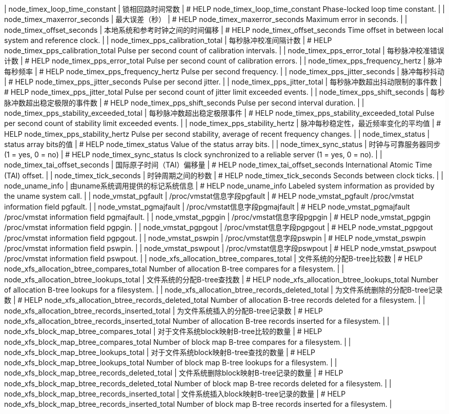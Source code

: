 | node_timex_loop_time_constant                       | 锁相回路时间常数                                             | # HELP node_timex_loop_time_constant Phase-locked loop time constant. |
| node_timex_maxerror_seconds                         | 最大误差（秒）                                               | # HELP node_timex_maxerror_seconds Maximum error in seconds. |
| node_timex_offset_seconds                           | 本地系统和参考时钟之间的时间偏移                             | # HELP node_timex_offset_seconds Time offset in between local system and reference clock. |
| node_timex_pps_calibration_total                    | 每秒脉冲校准间隔计数                                         | # HELP node_timex_pps_calibration_total Pulse per second count of calibration intervals. |
| node_timex_pps_error_total                          | 每秒脉冲校准错误计数                                         | # HELP node_timex_pps_error_total Pulse per second count of calibration errors. |
| node_timex_pps_frequency_hertz                      | 脉冲每秒频率                                                 | # HELP node_timex_pps_frequency_hertz Pulse per second frequency. |
| node_timex_pps_jitter_seconds                       | 脉冲每秒抖动                                                 | # HELP node_timex_pps_jitter_seconds Pulse per second jitter. |
| node_timex_pps_jitter_total                         | 每秒脉冲数超出抖动限制的事件数                               | # HELP node_timex_pps_jitter_total Pulse per second count of jitter limit exceeded events. |
| node_timex_pps_shift_seconds                        | 每秒脉冲数超出稳定极限的事件数                               | # HELP node_timex_pps_shift_seconds Pulse per second interval duration. |
| node_timex_pps_stability_exceeded_total             | 每秒脉冲数超出稳定极限事件                                   | # HELP node_timex_pps_stability_exceeded_total Pulse per second count of stability limit exceeded events. |
| node_timex_pps_stability_hertz                      | 脉冲每秒稳定性，最近频率变化的平均值                         | # HELP node_timex_pps_stability_hertz Pulse per second stability, average of recent frequency changes. |
| node_timex_status                                   | status array bits的值                                        | # HELP node_timex_status Value of the status array bits.     |
| node_timex_sync_status                              | 时钟与可靠服务器同步(1 = yes, 0 = no)                        | # HELP node_timex_sync_status Is clock synchronized to a reliable server (1 = yes, 0 = no). |
| node_timex_tai_offset_seconds                       | 国际原子时间（TAI）偏移量                                    | # HELP node_timex_tai_offset_seconds International Atomic Time (TAI) offset. |
| node_timex_tick_seconds                             | 时钟周期之间的秒数                                           | # HELP node_timex_tick_seconds Seconds between clock ticks.  |
| node_uname_info                                     | 由uname系统调用提供的标记系统信息                            | # HELP node_uname_info Labeled system information as provided by the uname system call. |
| node_vmstat_pgfault                                 | /proc/vmstat信息字段pgfault                                  | # HELP node_vmstat_pgfault /proc/vmstat information field pgfault. |
| node_vmstat_pgmajfault                              | /proc/vmstat信息字段pgmajfault                               | # HELP node_vmstat_pgmajfault /proc/vmstat information field pgmajfault. |
| node_vmstat_pgpgin                                  | /proc/vmstat信息字段pgpgin                                   | # HELP node_vmstat_pgpgin /proc/vmstat information field pgpgin. |
| node_vmstat_pgpgout                                 | /proc/vmstat信息字段pgpgout                                  | # HELP node_vmstat_pgpgout /proc/vmstat information field pgpgout. |
| node_vmstat_pswpin                                  | /proc/vmstat信息字段pswpin                                   | # HELP node_vmstat_pswpin /proc/vmstat information field pswpin. |
| node_vmstat_pswpout                                 | /proc/vmstat信息字段pswpout                                  | # HELP node_vmstat_pswpout /proc/vmstat information field pswpout. |
| node_xfs_allocation_btree_compares_total            | 文件系统的分配B-tree比较数                                   | # HELP node_xfs_allocation_btree_compares_total Number of allocation B-tree compares for a filesystem. |
| node_xfs_allocation_btree_lookups_total             | 文件系统的分配B-tree查找数                                   | # HELP node_xfs_allocation_btree_lookups_total Number of allocation B-tree lookups for a filesystem. |
| node_xfs_allocation_btree_records_deleted_total     | 为文件系统删除的分配B-tree记录数                             | # HELP node_xfs_allocation_btree_records_deleted_total Number of allocation B-tree records deleted for a filesystem. |
| node_xfs_allocation_btree_records_inserted_total    | 为文件系统插入的分配B-tree记录数                             | # HELP node_xfs_allocation_btree_records_inserted_total Number of allocation B-tree records inserted for a filesystem. |
| node_xfs_block_map_btree_compares_total             | 对于文件系统block映射B-tree比较的数量                        | # HELP node_xfs_block_map_btree_compares_total Number of block map B-tree compares for a filesystem. |
| node_xfs_block_map_btree_lookups_total              | 对于文件系统block映射B-tree查找的数量                        | # HELP node_xfs_block_map_btree_lookups_total Number of block map B-tree lookups for a filesystem. |
| node_xfs_block_map_btree_records_deleted_total      | 文件系统删除block映射B-tree记录的数量                        | # HELP node_xfs_block_map_btree_records_deleted_total Number of block map B-tree records deleted for a filesystem. |
| node_xfs_block_map_btree_records_inserted_total     | 文件系统插入block映射B-tree记录的数量                        | # HELP node_xfs_block_map_btree_records_inserted_total Number of block map B-tree records inserted for a filesystem. |